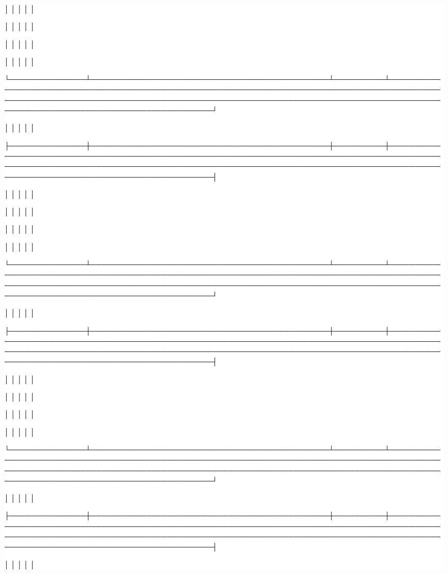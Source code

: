 │  │  │  │  │

│  │  │  │  │

│  │  │  │  │

│  │  │  │  │

└───────────────┴───────────────────────────────────────────────┴──────────┴───────────────────────────────────────────────────────────────────────────────────────────────────────────────────────────────────────────────────────────────────────────────────────────────────────────────────────────────┘

│  │  │  │  │

├───────────────┼───────────────────────────────────────────────┼──────────┼───────────────────────────────────────────────────────────────────────────────────────────────────────────────────────────────────────────────────────────────────────────────────────────────────────────────────────────────┤

│  │  │  │  │

│  │  │  │  │

│  │  │  │  │

│  │  │  │  │

└───────────────┴───────────────────────────────────────────────┴──────────┴───────────────────────────────────────────────────────────────────────────────────────────────────────────────────────────────────────────────────────────────────────────────────────────────────────────────────────────────┘

│  │  │  │  │

├───────────────┼───────────────────────────────────────────────┼──────────┼───────────────────────────────────────────────────────────────────────────────────────────────────────────────────────────────────────────────────────────────────────────────────────────────────────────────────────────────┤

│  │  │  │  │

│  │  │  │  │

│  │  │  │  │

│  │  │  │  │

└───────────────┴───────────────────────────────────────────────┴──────────┴───────────────────────────────────────────────────────────────────────────────────────────────────────────────────────────────────────────────────────────────────────────────────────────────────────────────────────────────┘

│  │  │  │  │

├───────────────┼───────────────────────────────────────────────┼──────────┼───────────────────────────────────────────────────────────────────────────────────────────────────────────────────────────────────────────────────────────────────────────────────────────────────────────────────────────────┤

│  │  │  │  │
